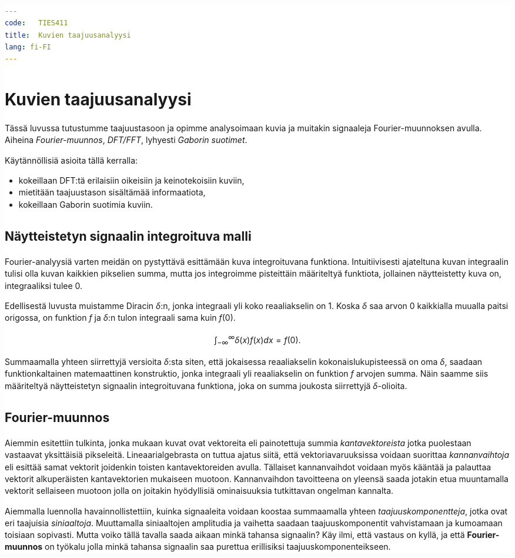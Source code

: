 ```yaml
---
code:   TIES411
title:  Kuvien taajuusanalyysi
lang: fi-FI
---
```


# Kuvien taajuusanalyysi

Tässä luvussa tutustumme taajuustasoon ja opimme analysoimaan kuvia ja muitakin
signaaleja Fourier-muunnoksen avulla. Aiheina *Fourier-muunnos*, *DFT/FFT*,
lyhyesti *Gaborin suotimet*.

Käytännöllisiä asioita tällä kerralla:

* kokeillaan DFT:tä erilaisiin oikeisiin ja keinotekoisiin kuviin,
* mietitään taajuustason sisältämää informaatiota,
* kokeillaan Gaborin suotimia kuviin.

## Näytteistetyn signaalin integroituva malli

Fourier-analyysiä varten meidän on pystyttävä esittämään kuva integroituvana
funktiona. Intuitiivisesti ajateltuna kuvan integraalin tulisi olla kuvan
kaikkien pikselien summa, mutta jos integroimme pisteittäin määriteltyä
funktiota, jollainen näytteistetty kuva on, integraaliksi tulee $0$.

Edellisestä luvusta muistamme Diracin $\delta$:n, jonka integraali yli koko
reaaliakselin on $1$. Koska $\delta$ saa arvon $0$ kaikkialla muualla paitsi
origossa, on funktion $f$ ja $\delta$:n tulon integraali sama kuin $f(0)$.

$$\int_{-\infty}^{\infty}\delta(x)f(x)dx = f(0).$$

Summaamalla yhteen siirrettyjä versioita $\delta$:sta siten, että jokaisessa
reaaliakselin kokonaislukupisteessä on oma $\delta$, saadaan funktionkaltainen
matemaattinen konstruktio, jonka integraali yli reaaliakselin on funktion $f$
arvojen summa. Näin saamme siis määriteltyä näytteistetyn signaalin
integroituvana funktiona, joka on summa joukosta siirrettyjä $\delta$-olioita.

## Fourier-muunnos

Aiemmin esitettiin tulkinta, jonka mukaan kuvat ovat vektoreita eli painotettuja
summia *kantavektoreista* jotka puolestaan vastaavat yksittäisiä pikseleitä.
Lineaarialgebrasta on tuttua ajatus siitä, että vektoriavaruuksissa voidaan
suorittaa *kannanvaihtoja* eli esittää samat vektorit joidenkin toisten
kantavektoreiden avulla. Tällaiset kannanvaihdot voidaan myös kääntää ja
palauttaa vektorit alkuperäisten kantavektorien mukaiseen muotoon. Kannanvaihdon
tavoitteena on yleensä saada jotakin etua muuntamalla vektorit sellaiseen
muotoon jolla on joitakin hyödyllisiä ominaisuuksia tutkittavan ongelman
kannalta.

Aiemmalla luennolla havainnollistettiin, kuinka signaaleita voidaan koostaa
summaamalla yhteen *taajuuskomponentteja*, jotka ovat eri taajuisia
*siniaaltoja*. Muuttamalla siniaaltojen amplitudia ja vaihetta saadaan
taajuuskomponentit vahvistamaan ja kumoamaan toisiaan sopivasti. Mutta voiko
tällä tavalla saada aikaan minkä tahansa signaalin? Käy ilmi, että vastaus on
kyllä, ja että **Fourier-muunnos** on työkalu jolla minkä tahansa signaalin saa
purettua erillisiksi taajuuskomponenteikseen.

